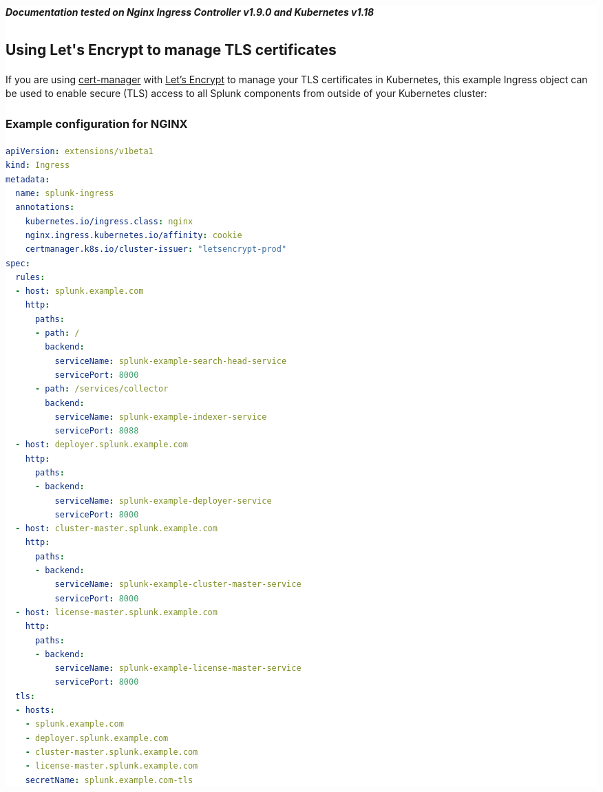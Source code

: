 ```yaml
```

##### Documentation tested on Nginx Ingress Controller v1.9.0 and Kubernetes v1.18

## Using Let's Encrypt to manage TLS certificates 

If you are using [cert-manager](https://docs.cert-manager.io/en/latest/getting-started/) with [Let’s Encrypt](https://letsencrypt.org/) to manage your TLS certificates in Kubernetes, this example Ingress object can be used to enable secure (TLS) access to all Splunk components from outside of your Kubernetes cluster:

### Example configuration for NGINX

```yaml
apiVersion: extensions/v1beta1
kind: Ingress
metadata:
  name: splunk-ingress
  annotations:
    kubernetes.io/ingress.class: nginx
    nginx.ingress.kubernetes.io/affinity: cookie
    certmanager.k8s.io/cluster-issuer: "letsencrypt-prod"
spec:
  rules:
  - host: splunk.example.com
    http:
      paths:
      - path: /
        backend:
          serviceName: splunk-example-search-head-service
          servicePort: 8000
      - path: /services/collector
        backend:
          serviceName: splunk-example-indexer-service
          servicePort: 8088
  - host: deployer.splunk.example.com
    http:
      paths:
      - backend:
          serviceName: splunk-example-deployer-service
          servicePort: 8000
  - host: cluster-master.splunk.example.com
    http:
      paths:
      - backend:
          serviceName: splunk-example-cluster-master-service
          servicePort: 8000
  - host: license-master.splunk.example.com
    http:
      paths:
      - backend:
          serviceName: splunk-example-license-master-service
          servicePort: 8000
  tls:
  - hosts:
    - splunk.example.com
    - deployer.splunk.example.com
    - cluster-master.splunk.example.com
    - license-master.splunk.example.com
    secretName: splunk.example.com-tls
```

